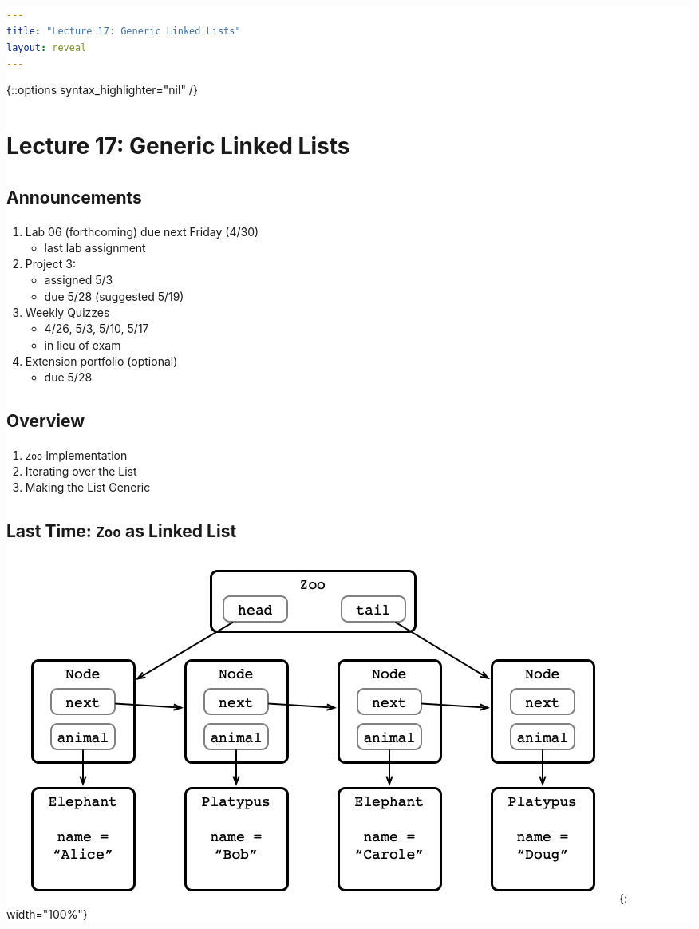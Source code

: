 ```yaml
---
title: "Lecture 17: Generic Linked Lists"
layout: reveal
---
```

{::options syntax_highlighter="nil" /}

# Lecture 17: Generic Linked Lists

## Announcements

1. Lab 06 (forthcoming) due next Friday (4/30)
    - last lab assignment
2. Project 3:
    - assigned 5/3
	- due 5/28 (suggested 5/19)
3. Weekly Quizzes
    - 4/26, 5/3, 5/10, 5/17
	- in lieu of exam
4. Extension portfolio (optional)
    - due 5/28

## Overview

1. `Zoo` Implementation
2. Iterating over the List
3. Making the List Generic

## Last Time: `Zoo` as Linked List

![](/assets/img/linked-list/inserted.png){: width="100%"}
